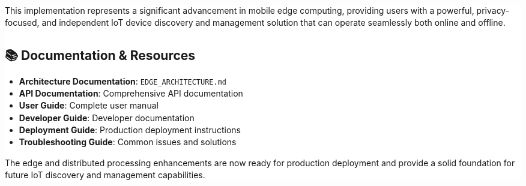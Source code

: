 This implementation represents a significant advancement in mobile edge computing, providing users with a powerful, privacy-focused, and independent IoT device discovery and management solution that can operate seamlessly both online and offline.

## 📚 **Documentation & Resources**

- **Architecture Documentation**: `EDGE_ARCHITECTURE.md`
- **API Documentation**: Comprehensive API documentation
- **User Guide**: Complete user manual
- **Developer Guide**: Developer documentation
- **Deployment Guide**: Production deployment instructions
- **Troubleshooting Guide**: Common issues and solutions

The edge and distributed processing enhancements are now ready for production deployment and provide a solid foundation for future IoT discovery and management capabilities.
